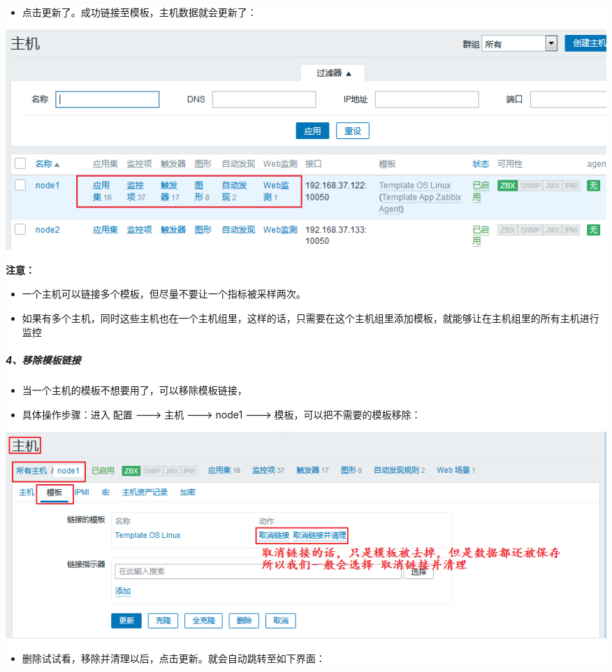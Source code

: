 - 点击更新了。成功链接至模板，主机数据就会更新了：

![img](assets/1204916-20171202113910870-459511423.png)

**注意：**

- 一个主机可以链接多个模板，但尽量不要让一个指标被采样两次。

- 如果有多个主机，同时这些主机也在一个主机组里，这样的话，只需要在这个主机组里添加模板，就能够让在主机组里的所有主机进行监控

##### 4、移除模板链接

- 当一个主机的模板不想要用了，可以移除模板链接，

- 具体操作步骤：进入 配置 ---> 主机 ---> node1 ---> 模板，可以把不需要的模板移除：

![img](assets/1204916-20171202113922292-685697244.png)

- 删除试试看，移除并清理以后，点击更新。就会自动跳转至如下界面：
